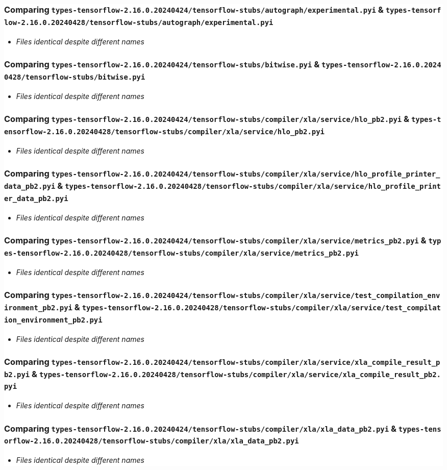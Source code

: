 ### Comparing `types-tensorflow-2.16.0.20240424/tensorflow-stubs/autograph/experimental.pyi` & `types-tensorflow-2.16.0.20240428/tensorflow-stubs/autograph/experimental.pyi`

 * *Files identical despite different names*

### Comparing `types-tensorflow-2.16.0.20240424/tensorflow-stubs/bitwise.pyi` & `types-tensorflow-2.16.0.20240428/tensorflow-stubs/bitwise.pyi`

 * *Files identical despite different names*

### Comparing `types-tensorflow-2.16.0.20240424/tensorflow-stubs/compiler/xla/service/hlo_pb2.pyi` & `types-tensorflow-2.16.0.20240428/tensorflow-stubs/compiler/xla/service/hlo_pb2.pyi`

 * *Files identical despite different names*

### Comparing `types-tensorflow-2.16.0.20240424/tensorflow-stubs/compiler/xla/service/hlo_profile_printer_data_pb2.pyi` & `types-tensorflow-2.16.0.20240428/tensorflow-stubs/compiler/xla/service/hlo_profile_printer_data_pb2.pyi`

 * *Files identical despite different names*

### Comparing `types-tensorflow-2.16.0.20240424/tensorflow-stubs/compiler/xla/service/metrics_pb2.pyi` & `types-tensorflow-2.16.0.20240428/tensorflow-stubs/compiler/xla/service/metrics_pb2.pyi`

 * *Files identical despite different names*

### Comparing `types-tensorflow-2.16.0.20240424/tensorflow-stubs/compiler/xla/service/test_compilation_environment_pb2.pyi` & `types-tensorflow-2.16.0.20240428/tensorflow-stubs/compiler/xla/service/test_compilation_environment_pb2.pyi`

 * *Files identical despite different names*

### Comparing `types-tensorflow-2.16.0.20240424/tensorflow-stubs/compiler/xla/service/xla_compile_result_pb2.pyi` & `types-tensorflow-2.16.0.20240428/tensorflow-stubs/compiler/xla/service/xla_compile_result_pb2.pyi`

 * *Files identical despite different names*

### Comparing `types-tensorflow-2.16.0.20240424/tensorflow-stubs/compiler/xla/xla_data_pb2.pyi` & `types-tensorflow-2.16.0.20240428/tensorflow-stubs/compiler/xla/xla_data_pb2.pyi`

 * *Files identical despite different names*
